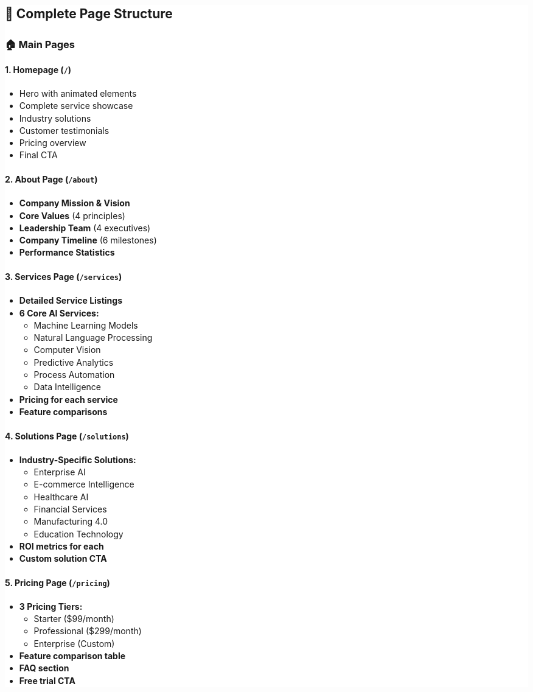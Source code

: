 
## 📄 **Complete Page Structure**

### 🏠 **Main Pages**

#### **1. Homepage (`/`)**
- Hero with animated elements
- Complete service showcase
- Industry solutions
- Customer testimonials
- Pricing overview
- Final CTA

#### **2. About Page (`/about`)**
- **Company Mission & Vision**
- **Core Values** (4 principles)
- **Leadership Team** (4 executives)
- **Company Timeline** (6 milestones)
- **Performance Statistics**

#### **3. Services Page (`/services`)**
- **Detailed Service Listings**
- **6 Core AI Services:**
  - Machine Learning Models
  - Natural Language Processing
  - Computer Vision
  - Predictive Analytics
  - Process Automation
  - Data Intelligence
- **Pricing for each service**
- **Feature comparisons**

#### **4. Solutions Page (`/solutions`)**
- **Industry-Specific Solutions:**
  - Enterprise AI
  - E-commerce Intelligence
  - Healthcare AI
  - Financial Services
  - Manufacturing 4.0
  - Education Technology
- **ROI metrics for each**
- **Custom solution CTA**

#### **5. Pricing Page (`/pricing`)**
- **3 Pricing Tiers:**
  - Starter ($99/month)
  - Professional ($299/month)
  - Enterprise (Custom)
- **Feature comparison table**
- **FAQ section**
- **Free trial CTA**
